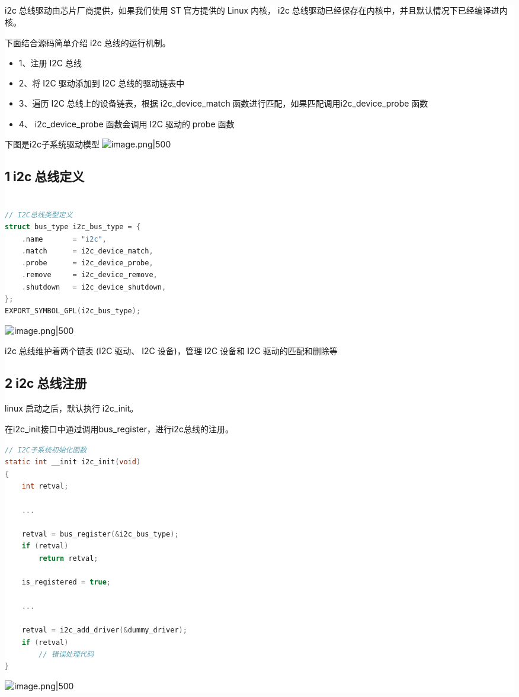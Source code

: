 
i2c 总线驱动由芯片厂商提供，如果我们使用 ST 官方提供的 Linux 内核， i2c 总线驱动已经保存在内核中，并且默认情况下已经编译进内核。

下面结合源码简单介绍 i2c 总线的运行机制。

- 1、注册 I2C 总线
    
- 2、将 I2C 驱动添加到 I2C 总线的驱动链表中
    
- 3、遍历 I2C 总线上的设备链表，根据 i2c_device_match 函数进行匹配，如果匹配调用i2c_device_probe 函数
    
- 4、 i2c_device_probe 函数会调用 I2C 驱动的 probe 函数

下图是i2c子系统驱动模型
![image.png|500](https://my-obsidian-image.oss-cn-guangzhou.aliyuncs.com/2025/06/d81157e75a3263f79689a9d5a41603e0.png)


## 1 i2c 总线定义

```c

// I2C总线类型定义
struct bus_type i2c_bus_type = {
    .name       = "i2c",
    .match      = i2c_device_match,
    .probe      = i2c_device_probe,
    .remove     = i2c_device_remove,
    .shutdown   = i2c_device_shutdown,
};
EXPORT_SYMBOL_GPL(i2c_bus_type);
```

![image.png|500](https://my-obsidian-image.oss-cn-guangzhou.aliyuncs.com/2025/06/7441784e3efc894504b11b60eb45a2a0.png)


i2c 总线维护着两个链表 (I2C 驱动、 I2C 设备)，管理 I2C 设备和 I2C 驱动的匹配和删除等

## 2 i2c 总线注册

linux 启动之后，默认执行 i2c_init。

在i2c_init接口中通过调用bus_register，进行i2c总线的注册。

```c
// I2C子系统初始化函数
static int __init i2c_init(void)
{
    int retval;
    
    ...
    
    retval = bus_register(&i2c_bus_type);
    if (retval)
        return retval;
    
    is_registered = true;
    
    ...
    
    retval = i2c_add_driver(&dummy_driver);
    if (retval)
        // 错误处理代码
}
```
![image.png|500](https://my-obsidian-image.oss-cn-guangzhou.aliyuncs.com/2025/06/938c4db76f3d261c6dec3ba19700bd65.png)
